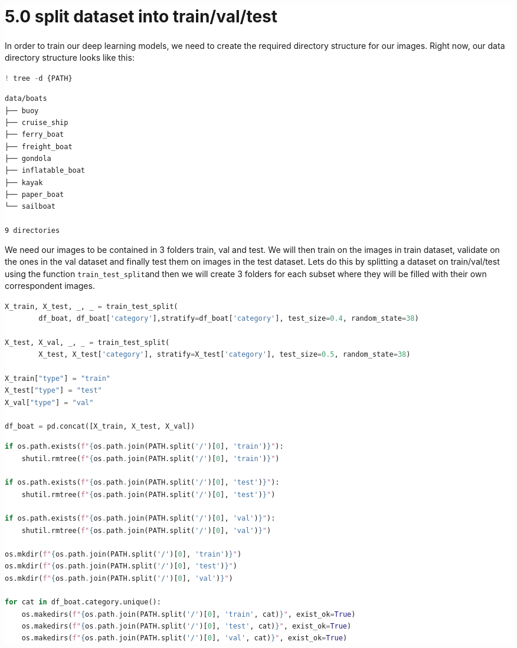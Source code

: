 # 5.0 split dataset into train/val/test

In order to train our deep learning models, we need to create the required directory structure for our images. Right now, our data directory structure looks like this:


```python
! tree -d {PATH}
```

    data/boats
    ├── buoy
    ├── cruise_ship
    ├── ferry_boat
    ├── freight_boat
    ├── gondola
    ├── inflatable_boat
    ├── kayak
    ├── paper_boat
    └── sailboat
    
    9 directories


We need our images to be contained in 3 folders train, val and test. We will then train on the images in train dataset, validate on the ones in the val dataset and finally test them on images in the test dataset. Lets do this by splitting a dataset on train/val/test using the function `train_test_split`and then we will create 3 folders for each subset where they will be filled with their own correspondent images.


```python
X_train, X_test, _, _ = train_test_split(
        df_boat, df_boat['category'],stratify=df_boat['category'], test_size=0.4, random_state=38)

X_test, X_val, _, _ = train_test_split(
        X_test, X_test['category'], stratify=X_test['category'], test_size=0.5, random_state=38)

X_train["type"] = "train"
X_test["type"] = "test"
X_val["type"] = "val"

df_boat = pd.concat([X_train, X_test, X_val])
```


```python
if os.path.exists(f"{os.path.join(PATH.split('/')[0], 'train')}"):
    shutil.rmtree(f"{os.path.join(PATH.split('/')[0], 'train')}")

if os.path.exists(f"{os.path.join(PATH.split('/')[0], 'test')}"):
    shutil.rmtree(f"{os.path.join(PATH.split('/')[0], 'test')}")

if os.path.exists(f"{os.path.join(PATH.split('/')[0], 'val')}"):
    shutil.rmtree(f"{os.path.join(PATH.split('/')[0], 'val')}")

os.mkdir(f"{os.path.join(PATH.split('/')[0], 'train')}")
os.mkdir(f"{os.path.join(PATH.split('/')[0], 'test')}")
os.mkdir(f"{os.path.join(PATH.split('/')[0], 'val')}")

for cat in df_boat.category.unique():
    os.makedirs(f"{os.path.join(PATH.split('/')[0], 'train', cat)}", exist_ok=True)
    os.makedirs(f"{os.path.join(PATH.split('/')[0], 'test', cat)}", exist_ok=True)
    os.makedirs(f"{os.path.join(PATH.split('/')[0], 'val', cat)}", exist_ok=True)
```
